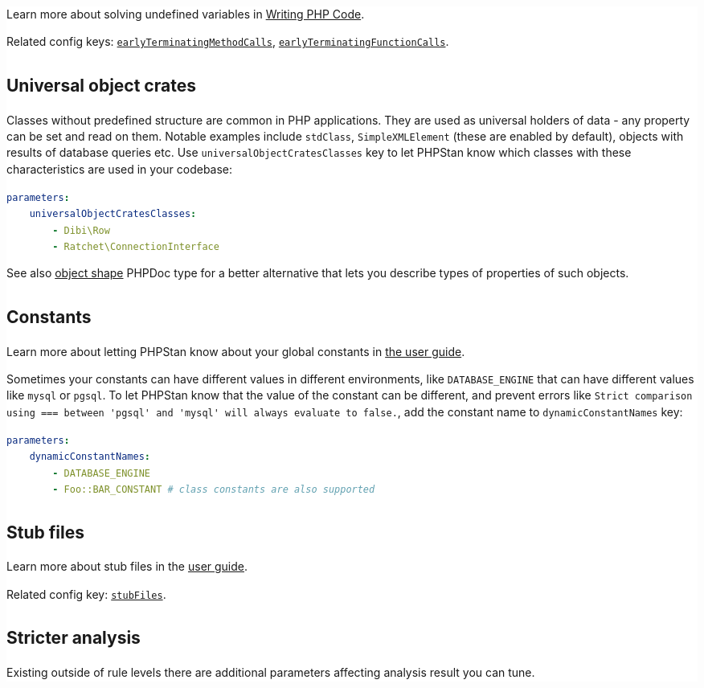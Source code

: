 Learn more about solving undefined variables in [Writing PHP Code](/writing-php-code/solving-undefined-variables).

Related config keys: [`earlyTerminatingMethodCalls`](/writing-php-code/solving-undefined-variables),
[`earlyTerminatingFunctionCalls`](/writing-php-code/solving-undefined-variables).

Universal object crates
----------------

Classes without predefined structure are common in PHP applications. They are used as universal holders of data - any property can be set and read on them. Notable examples include `stdClass`, `SimpleXMLElement` (these are enabled by default), objects with results of database queries etc. Use `universalObjectCratesClasses` key to let PHPStan know which classes with these characteristics are used in your codebase:


```yaml
parameters:
	universalObjectCratesClasses:
		- Dibi\Row
		- Ratchet\ConnectionInterface
```

See also [object shape](/writing-php-code/phpdoc-types#object-shapes) PHPDoc type for a better alternative that lets you describe types of properties of such objects.

Constants
---------------

Learn more about letting PHPStan know about your global constants in [the user guide](/user-guide/discovering-symbols).

Sometimes your constants can have different values in different environments, like `DATABASE_ENGINE` that can have different values like `mysql` or `pgsql`. To let PHPStan know that the value of the constant can be different, and prevent errors like `Strict comparison using === between 'pgsql' and 'mysql' will always evaluate to false.`, add the constant name to `dynamicConstantNames` key:


```yaml
parameters:
	dynamicConstantNames:
		- DATABASE_ENGINE
		- Foo::BAR_CONSTANT # class constants are also supported
```

Stub files
------------------

Learn more about stub files in the [user guide](/user-guide/stub-files).

Related config key: [`stubFiles`](/user-guide/stub-files).

Stricter analysis
-----------


Existing outside of rule levels there are additional parameters affecting analysis result you can tune.
